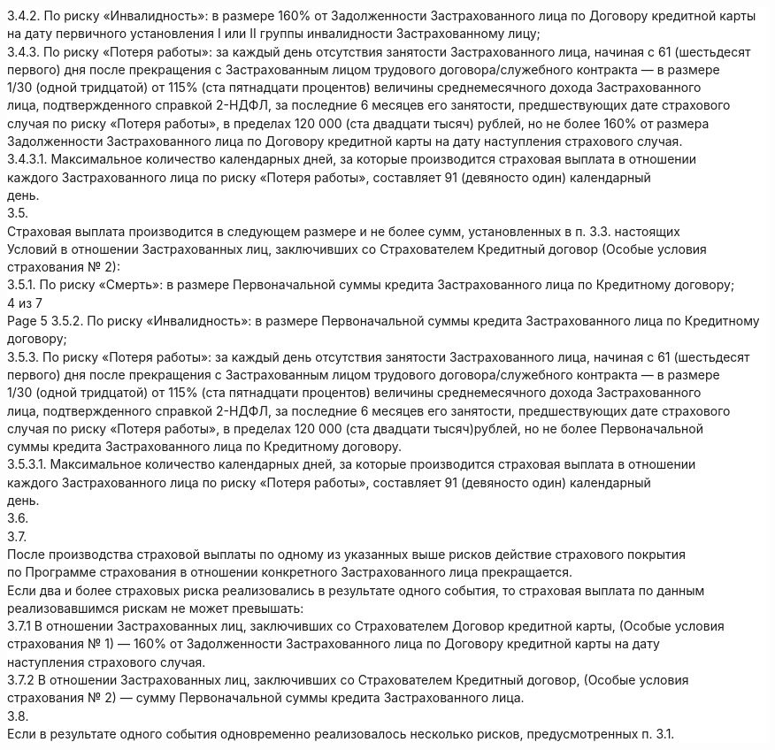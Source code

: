 3.4.2. По риску «Инвалидность»: в размере 160% от Задолженности Застрахованного лица по Договору кредитной карты   
на дату первичного установления I или II группы инвалидности Застрахованному лицу;   
3.4.3. По риску «Потеря работы»: за каждый день отсутствия занятости Застрахованного лица, начиная с 61 (шестьдесят   
первого) дня после прекращения с Застрахованным лицом трудового договора/служебного контракта — в размере   
1/30 (одной тридцатой) от 115% (ста пятнадцати процентов) величины среднемесячного дохода Застрахованного   
лица, подтвержденного справкой 2-НДФЛ, за последние 6 месяцев его занятости, предшествующих дате страхового   
случая по риску «Потеря работы», в пределах 120 000 (ста двадцати тысяч) рублей, но не более 160% от размера   
Задолженности Застрахованного лица по Договору кредитной карты на дату наступления страхового случая.   
3.4.3.1. Максимальное количество календарных дней, за которые производится страховая выплата в отношении   
каждого Застрахованного лица по риску «Потеря работы», составляет 91 (девяносто один) календарный   
день.   
3.5.   
Страховая выплата производится в следующем размере и не более сумм, установленных в п. 3.3. настоящих   
Условий в отношении Застрахованных лиц, заключивших со Страхователем Кредитный договор (Особые условия   
страхования № 2):   
3.5.1. По риску «Смерть»: в размере Первоначальной суммы кредита Застрахованного лица по Кредитному договору;   
4 из 7   
 Page 5 3.5.2. По риску «Инвалидность»: в размере Первоначальной суммы кредита Застрахованного лица по Кредитному   
договору;   
3.5.3. По риску «Потеря работы»: за каждый день отсутствия занятости Застрахованного лица, начиная с 61 (шестьдесят   
первого) дня после прекращения с Застрахованным лицом трудового договора/служебного контракта — в размере   
1/30 (одной тридцатой) от 115% (ста пятнадцати процентов) величины среднемесячного дохода Застрахованного   
лица, подтвержденного справкой 2-НДФЛ, за последние 6 месяцев его занятости, предшествующих дате страхового   
случая по риску «Потеря работы», в пределах 120 000 (ста двадцати тысяч)рублей, но не более Первоначальной   
суммы кредита Застрахованного лица по Кредитному договору.   
3.5.3.1. Максимальное количество календарных дней, за которые производится страховая выплата в отношении   
каждого Застрахованного лица по риску «Потеря работы», составляет 91 (девяносто один) календарный   
день.   
3.6.   
3.7.   
После производства страховой выплаты по одному из указанных выше рисков действие страхового покрытия   
по Программе страхования в отношении конкретного Застрахованного лица прекращается.   
Если два и более страховых риска реализовались в результате одного события, то страховая выплата по данным   
реализовавшимся рискам не может превышать:   
3.7.1 В отношении Застрахованных лиц, заключивших со Страхователем Договор кредитной карты, (Особые условия   
страхования № 1) — 160% от Задолженности Застрахованного лица по Договору кредитной карты на дату   
наступления страхового случая.   
3.7.2 В отношении Застрахованных лиц, заключивших со Страхователем Кредитный договор, (Особые условия   
страхования № 2) — сумму Первоначальной суммы кредита Застрахованного лица.   
3.8.   
Если в результате одного события одновременно реализовалось несколько рисков, предусмотренных п. 3.1.   